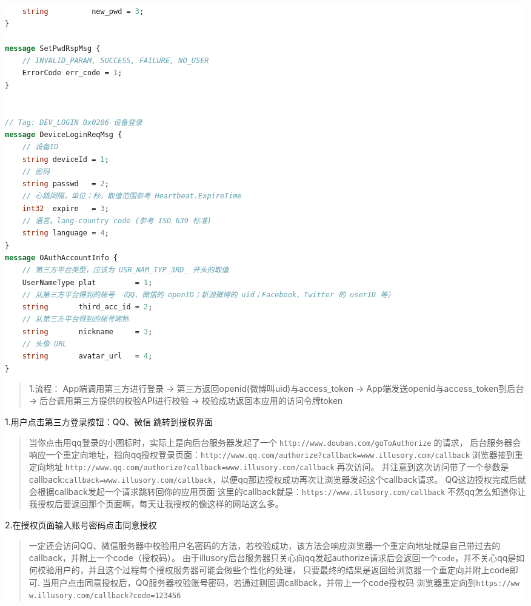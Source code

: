 ```proto
    string          new_pwd = 3;
}

message SetPwdRspMsg {
    // INVALID_PARAM, SUCCESS, FAILURE, NO_USER
    ErrorCode err_code = 1;
}


// Tag: DEV_LOGIN 0x0206 设备登录
message DeviceLoginReqMsg {
    // 设备ID
    string deviceId = 1;
    // 密码
    string passwd   = 2;
    // 心跳间隔，单位：秒。取值范围参考 Heartbeat.ExpireTime
    int32  expire   = 3;
    // 语言。lang-country code (参考 ISO 639 标准)
    string language = 4;
}
message OAuthAccountInfo {
    // 第三方平台类型，应该为 USR_NAM_TYP_3RD_ 开头的取值
    UserNameType plat         = 1;
    // 从第三方平台得到的账号 （QQ、微信的 openID；新浪微博的 uid；Facebook、Twitter 的 userID 等）
    string       third_acc_id = 2;
    // 从第三方平台得到的账号昵称
    string       nickname     = 3;
    // 头像 URL
    string       avatar_url   = 4;
}
```
> 1.流程：
  App端调用第三方进行登录
  ->
  第三方返回openid(微博叫uid)与access_token
  ->
  App端发送openid与access_token到后台
  ->
  后台调用第三方提供的校验API进行校验
  ->
  校验成功返回本应用的访问令牌token
  
  
1.用户点击第三方登录按钮：QQ、微信 跳转到授权界面
> 当你点击用qq登录的小图标时，实际上是向后台服务器发起了一个 `http://www.douban.com/goToAuthorize` 的请求，
后台服务器会响应一个重定向地址，指向qq授权登录页面：`http://www.qq.com/authorize?callback=www.illusory.com/callback`
 浏览器接到重定向地址 `http://www.qq.com/authorize?callback=www.illusory.com/callback` 再次访问。
 并注意到这次访问带了一个参数是callback:`callback=www.illusory.com/callback`，以便qq那边授权成功再次让浏览器发起这个callback请求。
 QQ这边授权完成后就会根据callback发起一个请求跳转回你的应用页面 这里的callback就是：`https://www.illusory.com/callback`
 不然qq怎么知道你让我授权后要返回那个页面啊，每天让我授权的像这样的网站这么多。
 
 2.在授权页面输入账号密码点击同意授权
 > 一定还会访问QQ、微信服务器中校验用户名密码的方法，若校验成功，该方法会响应浏览器一个重定向地址就是自己带过去的callback，并附上一个code（授权码）。
 由于illusory后台服务器只关心向qq发起authorize请求后会返回一个`code`，并不关心qq是如何校验用户的，并且这个过程每个授权服务器可能会做些个性化的处理，
 只要最终的结果是返回给浏览器一个重定向并附上code即可.
 当用户点击同意授权后，QQ服务器校验账号密码，若通过则回调callback，并带上一个code授权码
 浏览器重定向到`https://www.illusory.com/callback?code=123456`
 